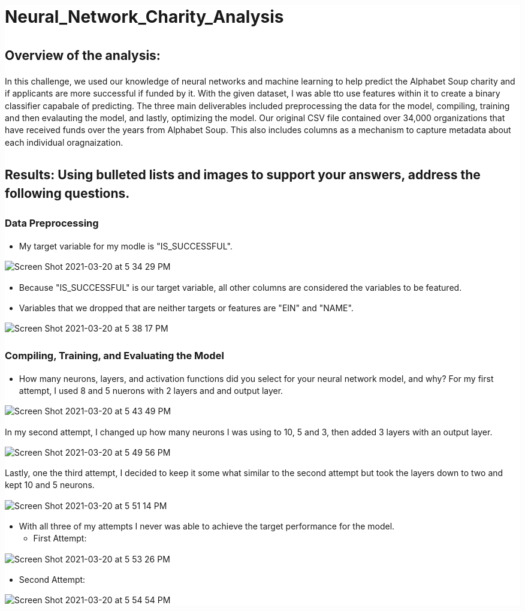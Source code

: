 # Neural_Network_Charity_Analysis

## Overview of the analysis: 

In this challenge, we used our knowledge of neural networks and machine learning to help predict the Alphabet Soup charity and if applicants are more successful if funded by it. With the given dataset, I was able tto use features within it to create a binary classifier capabale of predicting. The three main deliverables included preprocessing the data for the model, compiling, training and then evalauting the model, and lastly, optimizing the model. Our original CSV file contained over 34,000 organizations that have received funds over the years from Alphabet Soup. This also includes columns as a mechanism to capture metadata about each individual oragnaization. 

## Results: Using bulleted lists and images to support your answers, address the following questions.

### Data Preprocessing

* My target variable for my modle is "IS_SUCCESSFUL". 
<img width="563" alt="Screen Shot 2021-03-20 at 5 34 29 PM" src="https://user-images.githubusercontent.com/71396367/111886172-9a37fd80-89a2-11eb-98ad-5203631357db.png">

* Because "IS_SUCCESSFUL" is our target variable, all other columns are considered the variables to be featured.

* Variables that we dropped that are neither targets or features are "EIN" and "NAME". 
<img width="532" alt="Screen Shot 2021-03-20 at 5 38 17 PM" src="https://user-images.githubusercontent.com/71396367/111886243-103c6480-89a3-11eb-8ce9-ed976f2ff88b.png">

### Compiling, Training, and Evaluating the Model

* How many neurons, layers, and activation functions did you select for your neural network model, and why?
For my first attempt, I used 8 and 5 nuerons with 2 layers and and output layer. 

<img width="903" alt="Screen Shot 2021-03-20 at 5 43 49 PM" src="https://user-images.githubusercontent.com/71396367/111886434-d586fc00-89a3-11eb-9cb6-beb9d6d25af1.png">

In my second attempt, I changed up how many neurons I was using to 10, 5 and 3, then added 3 layers with an output layer. 

<img width="891" alt="Screen Shot 2021-03-20 at 5 49 56 PM" src="https://user-images.githubusercontent.com/71396367/111886539-b177ea80-89a4-11eb-8f28-be26b1aa3110.png">

Lastly, one the third attempt, I decided to keep it some what similar to the second attempt but took the layers down to two and kept 10 and 5 neurons. 

<img width="885" alt="Screen Shot 2021-03-20 at 5 51 14 PM" src="https://user-images.githubusercontent.com/71396367/111886559-dec49880-89a4-11eb-8135-a59e287c8980.png">

* With all three of my attempts I never was able to achieve the target performance for the model. 
  * First Attempt:
<img width="467" alt="Screen Shot 2021-03-20 at 5 53 26 PM" src="https://user-images.githubusercontent.com/71396367/111886591-2d723280-89a5-11eb-95a0-   4fc10e2403ea.png">

  * Second Attempt:
<img width="472" alt="Screen Shot 2021-03-20 at 5 54 54 PM" src="https://user-images.githubusercontent.com/71396367/111886611-61e5ee80-89a5-11eb-891a-b8eccb0695b3.png">

